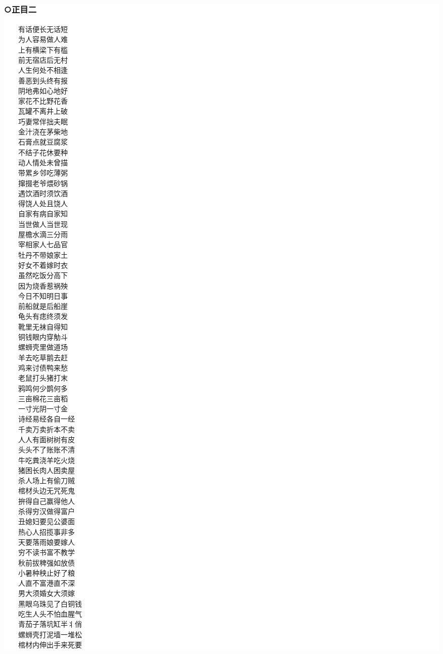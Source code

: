 ### ○正目二  

　　有话便长无话短  
　　为人容易做人难  
　　上有横梁下有槛  
　　前无宿店后无村  
　　人生何处不相逢  
　　善恶到头终有报  
　　阴地弗如心地好  
　　家花不比野花香  
　　瓦罐不离井上破  
　　巧妻常伴拙夫眠  
　　金汁浇在茅柴地  
　　石膏点就豆腐浆  
　　不结子花休要种  
　　动人情处未曾描  
　　带累乡邻吃薄粥  
　　撺掇老爷煨砂锅  
　　遇饮酒时须饮酒  
　　得饶人处且饶人  
　　自家有病自家知  
　　当世做人当世现  
　　屋檐水滴三分雨  
　　宰相家人七品官  
　　牡丹不带娘家土  
　　好女不着嫁时衣  
　　虽然吃饭分高下  
　　因为烧香惹祸殃  
　　今日不知明日事  
　　前船就是后船崖  
　　龟头有痣终须发  
　　靴里无袜自得知  
　　铜钱眼内穿觔斗  
　　螺蛳壳里做道场  
　　羊去吃草鹅去赶  
　　鸡来讨债鸭来愁  
　　老鼠打头猪打末  
　　鸦鸣何少鹊何多  
　　三亩棉花三亩稻  
　　一寸光阴一寸金  
　　诗经易经各自一经  
　　千卖万卖折本不卖  
　　人人有面树树有皮  
　　头头不了账账不清  
　　牛吃粪浇羊吃火烧  
　　猪困长肉人困卖屋  
　　杀人场上有偷刀贼  
　　棺材头边无咒死鬼  
　　拚得自己赢得他人  
　　杀得穷汉做得富户  
　　丑媳妇要见公婆面  
　　热心人招揽事非多  
　　天要落雨娘要嫁人  
　　穷不读书富不教学  
　　秋前拔稗强如放债  
　　小暑种秧止好了粮  
　　人直不富港直不深  
　　男大须婚女大须嫁  
　　黑眼乌珠见了白铜钱  
　　吃生人头不怕血腥气  
　　青茄子落坑缸半丬俏  
　　螺蛳壳打泥墙一堆松  
　　棺材内伸出手来死要  